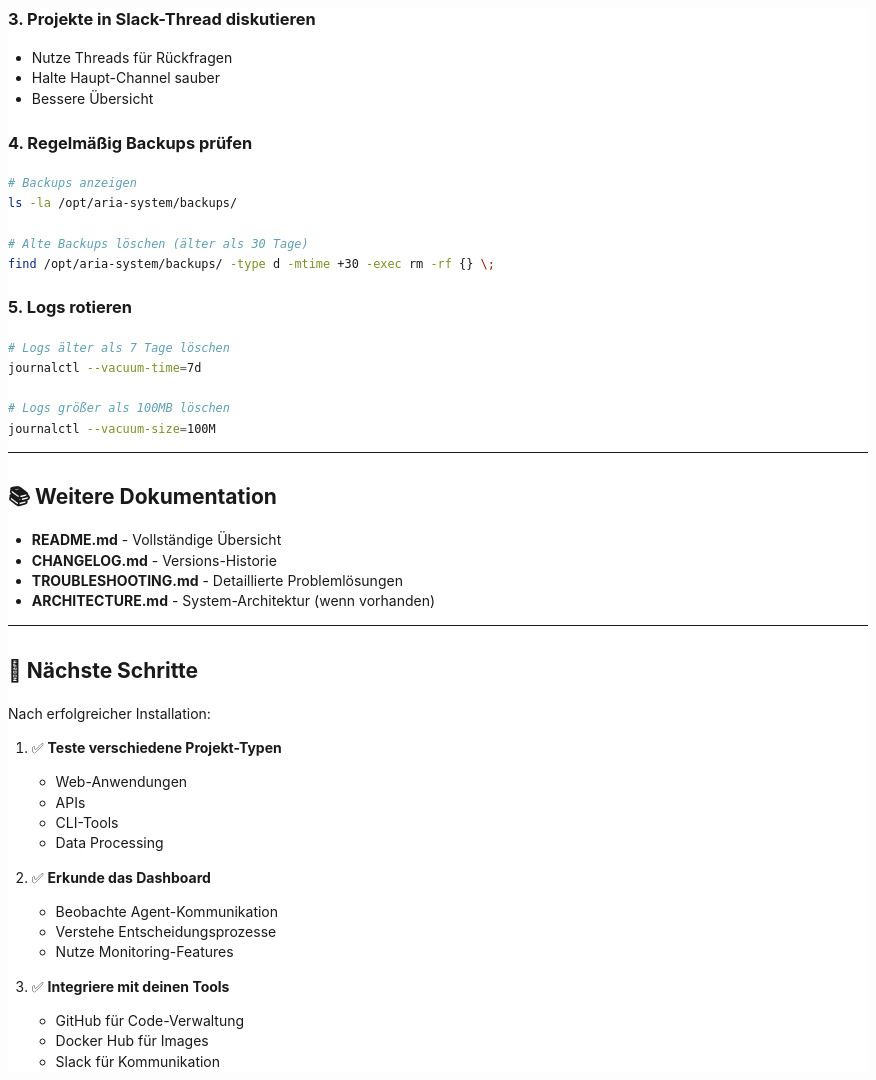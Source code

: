### 3. Projekte in Slack-Thread diskutieren

- Nutze Threads für Rückfragen
- Halte Haupt-Channel sauber
- Bessere Übersicht

### 4. Regelmäßig Backups prüfen

```bash
# Backups anzeigen
ls -la /opt/aria-system/backups/

# Alte Backups löschen (älter als 30 Tage)
find /opt/aria-system/backups/ -type d -mtime +30 -exec rm -rf {} \;
```

### 5. Logs rotieren

```bash
# Logs älter als 7 Tage löschen
journalctl --vacuum-time=7d

# Logs größer als 100MB löschen
journalctl --vacuum-size=100M
```

---

## 📚 Weitere Dokumentation

- **README.md** - Vollständige Übersicht
- **CHANGELOG.md** - Versions-Historie
- **TROUBLESHOOTING.md** - Detaillierte Problemlösungen
- **ARCHITECTURE.md** - System-Architektur (wenn vorhanden)

---

## 🎯 Nächste Schritte

Nach erfolgreicher Installation:

1. ✅ **Teste verschiedene Projekt-Typen**
   - Web-Anwendungen
   - APIs
   - CLI-Tools
   - Data Processing

2. ✅ **Erkunde das Dashboard**
   - Beobachte Agent-Kommunikation
   - Verstehe Entscheidungsprozesse
   - Nutze Monitoring-Features

3. ✅ **Integriere mit deinen Tools**
   - GitHub für Code-Verwaltung
   - Docker Hub für Images
   - Slack für Kommunikation
